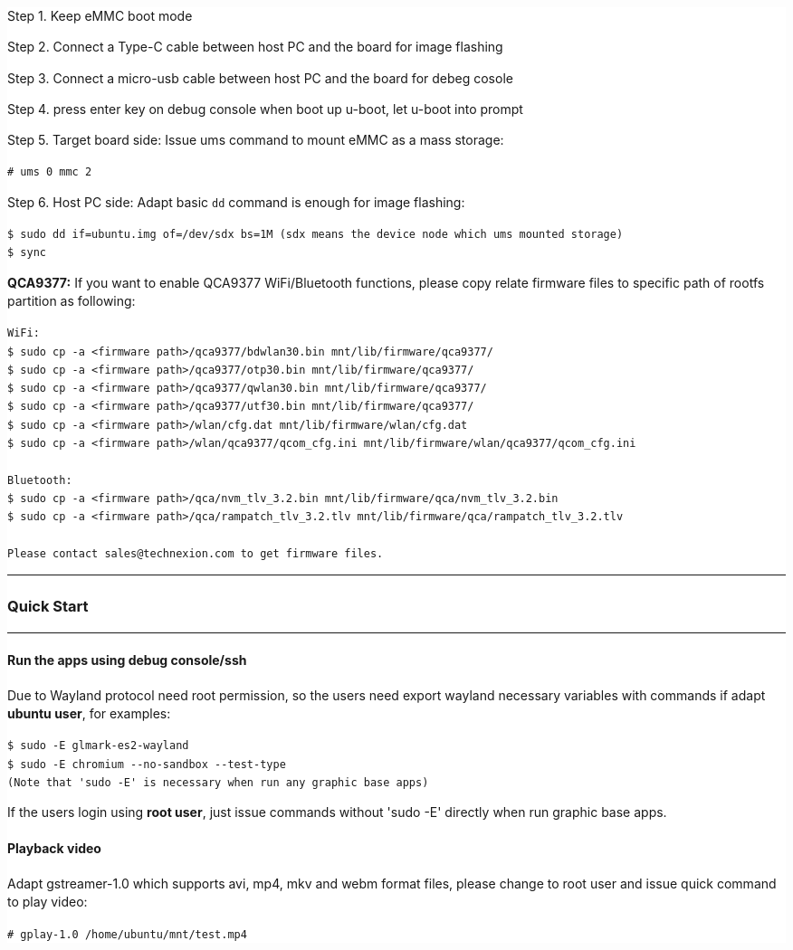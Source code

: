 Step 1. Keep eMMC boot mode

Step 2. Connect a Type-C cable between host PC and the board for image flashing

Step 3. Connect a micro-usb cable between host PC and the board for debeg cosole

Step 4. press enter key on debug console when boot up u-boot, let u-boot into prompt

Step 5. Target board side: Issue ums command to mount eMMC as a mass storage:

    # ums 0 mmc 2

Step 6. Host PC side: Adapt basic `dd` command is enough for image flashing:

    $ sudo dd if=ubuntu.img of=/dev/sdx bs=1M (sdx means the device node which ums mounted storage)
    $ sync

**QCA9377:** If you want to enable  QCA9377 WiFi/Bluetooth functions, please copy relate firmware files to specific path of rootfs partition as following:

    WiFi:
    $ sudo cp -a <firmware path>/qca9377/bdwlan30.bin mnt/lib/firmware/qca9377/
    $ sudo cp -a <firmware path>/qca9377/otp30.bin mnt/lib/firmware/qca9377/
    $ sudo cp -a <firmware path>/qca9377/qwlan30.bin mnt/lib/firmware/qca9377/
    $ sudo cp -a <firmware path>/qca9377/utf30.bin mnt/lib/firmware/qca9377/
    $ sudo cp -a <firmware path>/wlan/cfg.dat mnt/lib/firmware/wlan/cfg.dat
    $ sudo cp -a <firmware path>/wlan/qca9377/qcom_cfg.ini mnt/lib/firmware/wlan/qca9377/qcom_cfg.ini
    
    Bluetooth:
    $ sudo cp -a <firmware path>/qca/nvm_tlv_3.2.bin mnt/lib/firmware/qca/nvm_tlv_3.2.bin
    $ sudo cp -a <firmware path>/qca/rampatch_tlv_3.2.tlv mnt/lib/firmware/qca/rampatch_tlv_3.2.tlv
    
    Please contact sales@technexion.com to get firmware files.

****
### <a name="Quick-Start"></a> Quick Start
-----------

#### Run the apps using debug console/ssh

Due to Wayland protocol need root permission, so the users need export wayland necessary variables with commands if adapt **ubuntu user**, for examples:

    $ sudo -E glmark-es2-wayland
    $ sudo -E chromium --no-sandbox --test-type
    (Note that 'sudo -E' is necessary when run any graphic base apps)

If the users login using **root user**, just issue commands without 'sudo -E' directly when run graphic base apps.

#### Playback video

Adapt gstreamer-1.0 which supports avi, mp4, mkv and webm format files, please change to root user and issue quick command to play video:

    # gplay-1.0 /home/ubuntu/mnt/test.mp4
